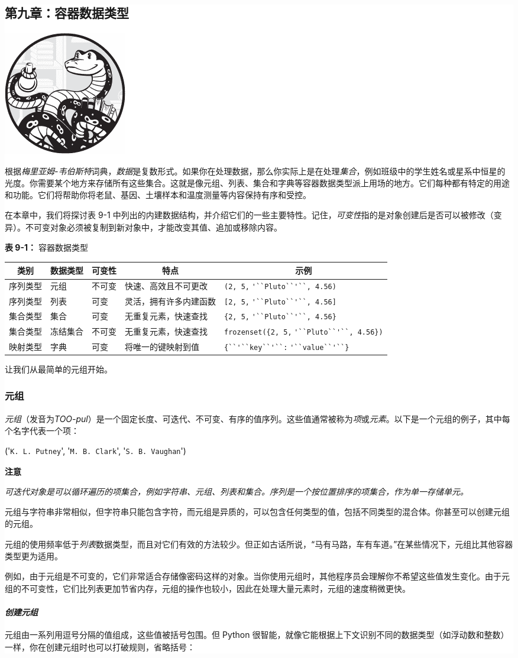 ## 第九章：**容器数据类型**

![image](img/common.jpg)

根据*梅里亚姆-韦伯斯特*词典，*数据*是复数形式。如果你在处理数据，那么你实际上是在处理*集合*，例如班级中的学生姓名或星系中恒星的光度。你需要某个地方来存储所有这些集合。这就是像元组、列表、集合和字典等容器数据类型派上用场的地方。它们每种都有特定的用途和功能。它们将帮助你将老鼠、基因、土壤样本和温度测量等内容保持有序和受控。

在本章中，我们将探讨表 9-1 中列出的内建数据结构，并介绍它们的一些主要特性。记住，*可变性*指的是对象创建后是否可以被修改（变异）。不可变对象必须被复制到新对象中，才能改变其值、追加或移除内容。

**表 9-1：** 容器数据类型

| **类别** | **数据类型** | **可变性** | **特点** | **示例** |
| --- | --- | --- | --- | --- |
| 序列类型 | 元组 | 不可变 | 快速、高效且不可更改 | `(2, 5,` `'``Pluto``'``, 4.56)` |
| 序列类型 | 列表 | 可变 | 灵活，拥有许多内建函数 | `[2, 5,` `'``Pluto``'``, 4.56]` |
| 集合类型 | 集合 | 可变 | 无重复元素，快速查找 | `{2, 5,` `'``Pluto``'``, 4.56}` |
| 集合类型 | 冻结集合 | 不可变 | 无重复元素，快速查找 | `frozenset({2, 5,` `'``Pluto``'``, 4.56})` |
| 映射类型 | 字典 | 可变 | 将唯一的键映射到值 | `{``'``key``'``:` `'``value``'``}` |

让我们从最简单的元组开始。

### **元组**

*元组*（发音为*TOO-pul*）是一个固定长度、可迭代、不可变、有序的值序列。这些值通常被称为*项*或*元素*。以下是一个元组的例子，其中每个名字代表一个项：

('`K. L. Putney`', '`M. B. Clark`', '`S. B. Vaughan`')

**注意**

*可迭代对象是可以循环遍历的项集合，例如字符串、元组、列表和集合。序列是一个按位置排序的项集合，作为单一存储单元。*

元组与字符串非常相似，但字符串只能包含字符，而元组是异质的，可以包含任何类型的值，包括不同类型的混合体。你甚至可以创建元组的元组。

元组的使用频率低于*列表*数据类型，而且对它们有效的方法较少。但正如古话所说，“马有马路，车有车道。”在某些情况下，元组比其他容器类型更为适用。

例如，由于元组是不可变的，它们非常适合存储像密码这样的对象。当你使用元组时，其他程序员会理解你不希望这些值发生变化。由于元组的不可变性，它们比列表更加节省内存，元组的操作也较小，因此在处理大量元素时，元组的速度稍微更快。

#### ***创建元组***

元组由一系列用逗号分隔的值组成，这些值被括号包围。但 Python 很智能，就像它能根据上下文识别不同的数据类型（如浮动数和整数）一样，你在创建元组时也可以打破规则，省略括号：
